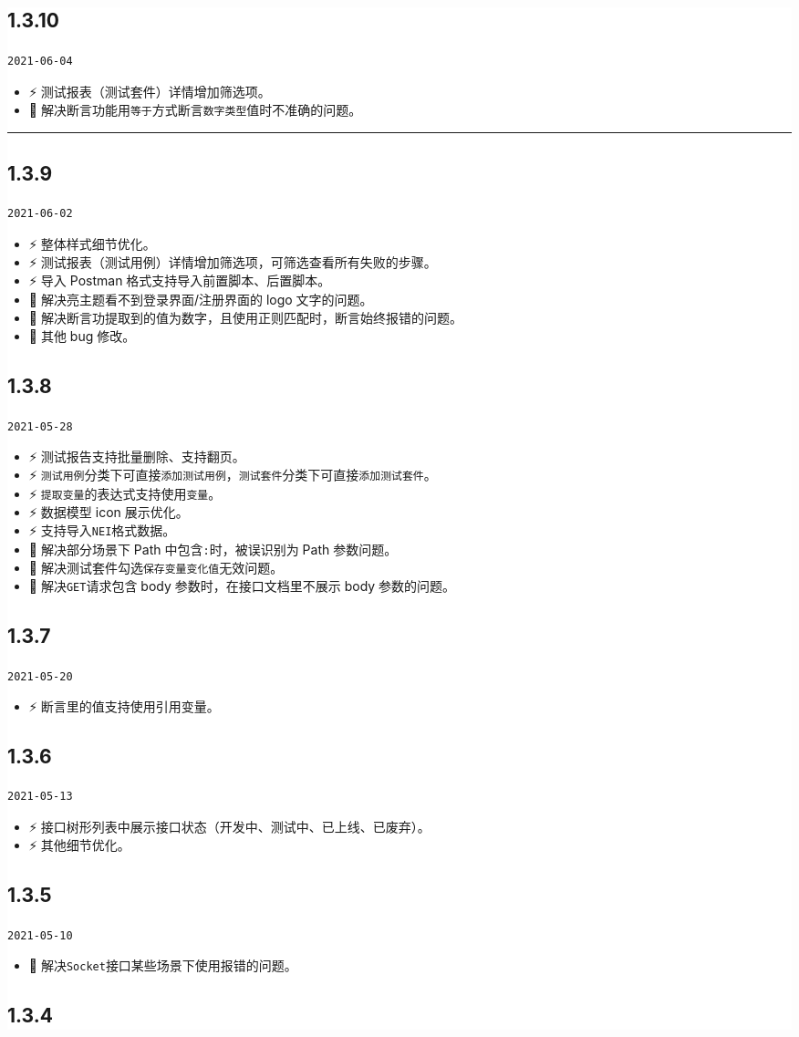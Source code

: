 ## 1.3.10

`2021-06-04`

- ⚡️ 测试报表（测试套件）详情增加筛选项。
- 🐞 解决断言功能用`等于`方式断言`数字类型`值时不准确的问题。

---

## 1.3.9

`2021-06-02`

- ⚡️ 整体样式细节优化。
- ⚡️ 测试报表（测试用例）详情增加筛选项，可筛选查看所有失败的步骤。
- ⚡️ 导入 Postman 格式支持导入前置脚本、后置脚本。
- 🐞 解决亮主题看不到登录界面/注册界面的 logo 文字的问题。
- 🐞 解决断言功提取到的值为数字，且使用正则匹配时，断言始终报错的问题。
- 🐞 其他 bug 修改。

## 1.3.8

`2021-05-28`

- ⚡️ 测试报告支持批量删除、支持翻页。
- ⚡️ `测试用例`分类下可直接`添加测试用例`，`测试套件`分类下可直接`添加测试套件`。
- ⚡️ `提取变量`的表达式支持使用`变量`。
- ⚡️ 数据模型 icon 展示优化。
- ⚡️ 支持导入`NEI`格式数据。
- 🐞 解决部分场景下 Path 中包含`:`时，被误识别为 Path 参数问题。
- 🐞 解决测试套件勾选`保存变量变化值`无效问题。
- 🐞 解决`GET`请求包含 body 参数时，在接口文档里不展示 body 参数的问题。

## 1.3.7

`2021-05-20`

- ⚡️ 断言里的值支持使用引用变量。

## 1.3.6

`2021-05-13`

- ⚡️ 接口树形列表中展示接口状态（开发中、测试中、已上线、已废弃）。
- ⚡️ 其他细节优化。

## 1.3.5

`2021-05-10`

- 🐞 解决`Socket`接口某些场景下使用报错的问题。

## 1.3.4
